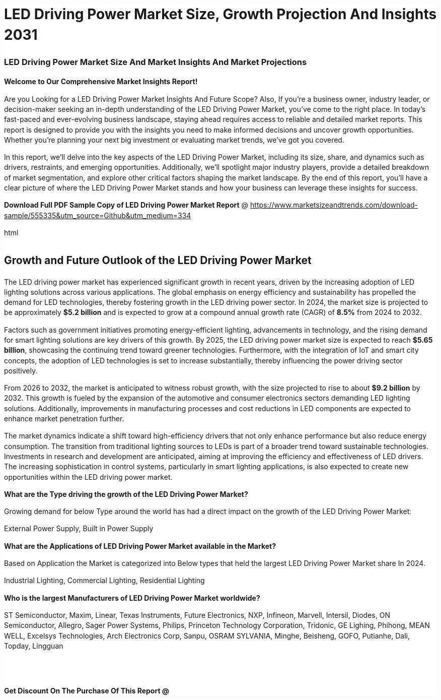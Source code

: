 <h1> LED Driving Power Market Size, Growth Projection And Insights 2031</h1><div class="" data-test-id=""><h3><span class="">LED Driving Power Market Size And Market Insights And Market Projections</span></h3></div><div class="" data-test-id=""><p><strong>Welcome to Our Comprehensive Market Insights Report!</strong></p><p>Are you Looking for a LED Driving Power Market Insights And Future Scope? Also, If you&rsquo;re a business owner, industry leader, or decision-maker seeking an in-depth understanding of the LED Driving Power Market, you&rsquo;ve come to the right place. In today&rsquo;s fast-paced and ever-evolving business landscape, staying ahead requires access to reliable and detailed market reports. This report is designed to provide you with the insights you need to make informed decisions and uncover growth opportunities. Whether you&rsquo;re planning your next big investment or evaluating market trends, we&rsquo;ve got you covered.</p><p>In this report, we&rsquo;ll delve into the key aspects of the LED Driving Power Market, including its size, share, and dynamics such as drivers, restraints, and emerging opportunities. Additionally, we&rsquo;ll spotlight major industry players, provide a detailed breakdown of market segmentation, and explore other critical factors shaping the market landscape. By the end of this report, you&rsquo;ll have a clear picture of where the LED Driving Power Market stands and how your business can leverage these insights for success.</p><p><strong>Download Full PDF Sample Copy of LED Driving Power Market Report</strong> @ <a href="https://www.marketsizeandtrends.com/download-sample/555335&utm_source=Github&utm_medium=334" target="_blank">https://www.marketsizeandtrends.com/download-sample/555335&utm_source=Github&utm_medium=334</a></p></div><div class="" data-test-id=""><p><span class="">html<div> <h2>Growth and Future Outlook of the LED Driving Power Market</h2> <p> The LED driving power market has experienced significant growth in recent years, driven by the increasing adoption of LED lighting solutions across various applications. The global emphasis on energy efficiency and sustainability has propelled the demand for LED technologies, thereby fostering growth in the LED driving power sector. In 2024, the market size is projected to be approximately <strong>$5.2 billion</strong> and is expected to grow at a compound annual growth rate (CAGR) of <strong>8.5%</strong> from 2024 to 2032. </p> <p> Factors such as government initiatives promoting energy-efficient lighting, advancements in technology, and the rising demand for smart lighting solutions are key drivers of this growth. By 2025, the LED driving power market size is expected to reach <strong>$5.65 billion</strong>, showcasing the continuing trend toward greener technologies. Furthermore, with the integration of IoT and smart city concepts, the adoption of LED technologies is set to increase substantially, thereby influencing the power driving sector positively. </p> <p> <strong></strong> </p> <p> From 2026 to 2032, the market is anticipated to witness robust growth, with the size projected to rise to about <strong>$9.2 billion</strong> by 2032. This growth is fueled by the expansion of the automotive and consumer electronics sectors demanding LED lighting solutions. Additionally, improvements in manufacturing processes and cost reductions in LED components are expected to enhance market penetration further. </p> <p> The market dynamics indicate a shift toward high-efficiency drivers that not only enhance performance but also reduce energy consumption. The transition from traditional lighting sources to LEDs is part of a broader trend toward sustainable technologies. Investments in research and development are anticipated, aiming at improving the efficiency and effectiveness of LED drivers. The increasing sophistication in control systems, particularly in smart lighting applications, is also expected to create new opportunities within the LED driving power market. </p></div></span></p><p><strong><span class="">What are the&nbsp;Type driving the growth of the LED Driving Power Market?</span></strong></p></div><div class="" data-test-id=""><p><span class="">Growing demand for below Type around the world has had a direct impact on the growth of the LED Driving Power Market:</span></p></div><div class="" data-test-id=""><p>External Power Supply, Built in Power Supply</p><p><span class=""><strong>What are the&nbsp;Applications&nbsp;of LED Driving Power Market available in the Market?</strong></span></p></div><div class="" data-test-id=""><p><span class="">Based on Application the Market is categorized into Below types that held the largest LED Driving Power Market share In 2024.</span></p></div><div class="" data-test-id=""><p><span class="">Industrial Lighting, Commercial Lighting, Residential Lighting</span></p><p><span class=""><strong>Who is the largest Manufacturers of LED Driving Power Market worldwide?</strong></span></p></div><div class="" data-test-id=""><p><span class="">ST Semiconductor, Maxim, Linear, Texas Instruments, Future Electronics, NXP, Infineon, Marvell, Intersil, Diodes, ON Semiconductor, Allegro, Sager Power Systems, Philips, Princeton Technology Corporation, Tridonic, GE Lighing, Phihong, MEAN WELL, Excelsys Technologies, Arch Electronics Corp, Sanpu, OSRAM SYLVANIA, Minghe, Beisheng, GOFO, Putianhe, Dali, Topday, Lingguan</span></p></div><div class="" data-test-id="">&nbsp;</div><div class="" data-test-id="">&nbsp;</div><div class="" data-test-id=""><p><span class=""><strong>Get Discount On The Purchase Of This Report @</strong>